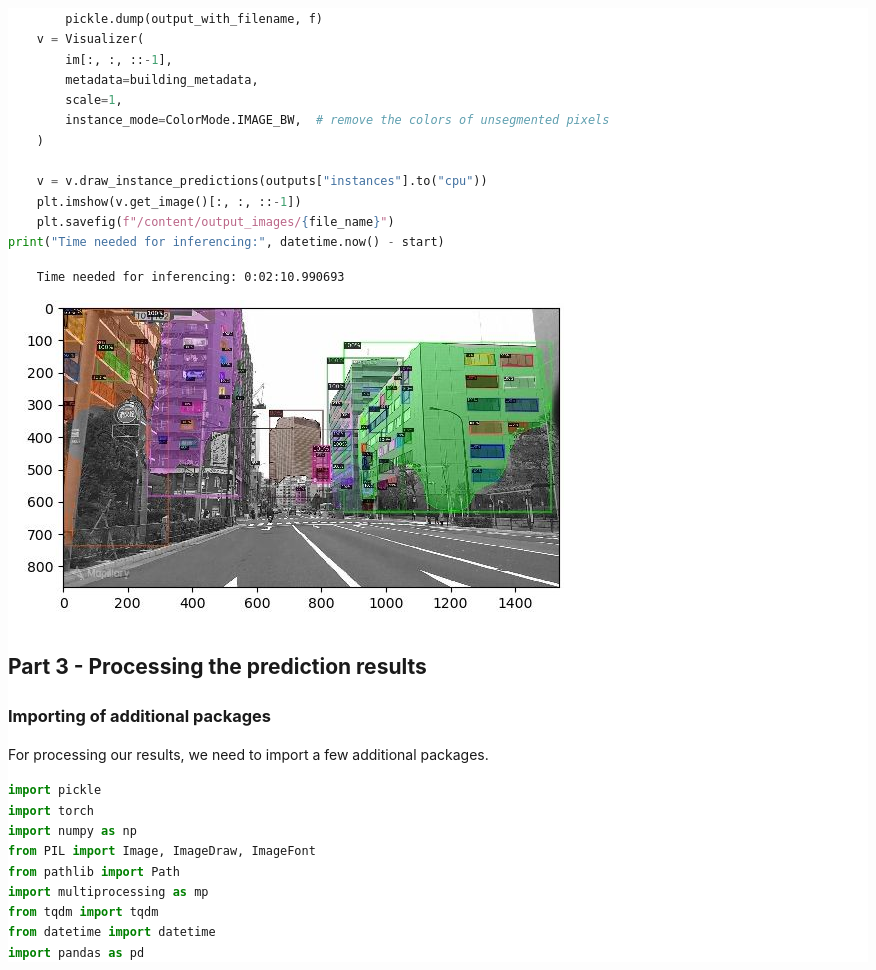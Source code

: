 ```python
        pickle.dump(output_with_filename, f)
    v = Visualizer(
        im[:, :, ::-1],
        metadata=building_metadata,
        scale=1,
        instance_mode=ColorMode.IMAGE_BW,  # remove the colors of unsegmented pixels
    )

    v = v.draw_instance_predictions(outputs["instances"].to("cpu"))
    plt.imshow(v.get_image()[:, :, ::-1])
    plt.savefig(f"/content/output_images/{file_name}")
print("Time needed for inferencing:", datetime.now() - start)
```

```bash
    Time needed for inferencing: 0:02:10.990693
```

![Output of prediction for a city image.](../assets/img/post2/output_15.jpg)

## Part 3 - Processing the prediction results

### Importing of additional packages

For processing our results, we need to import a few additional packages.

```python
import pickle
import torch
import numpy as np
from PIL import Image, ImageDraw, ImageFont
from pathlib import Path
import multiprocessing as mp
from tqdm import tqdm
from datetime import datetime
import pandas as pd
```
